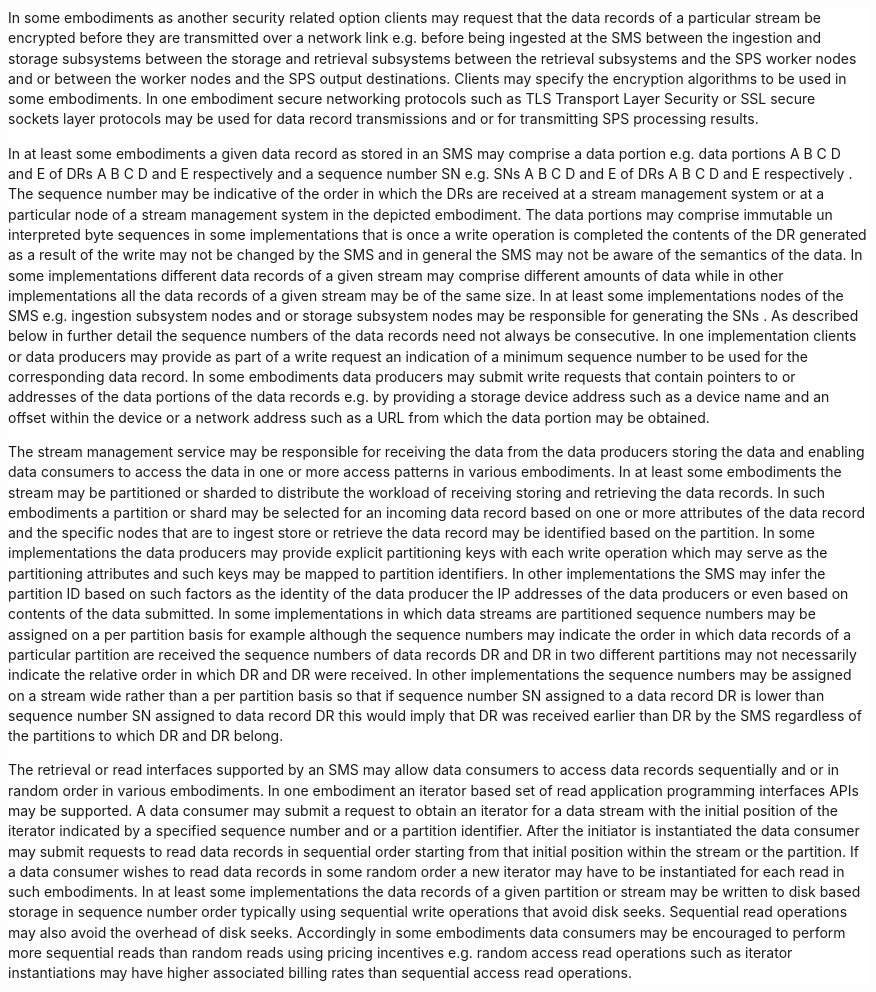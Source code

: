 In some embodiments as another security related option clients may request that the data records of a particular stream be encrypted before they are transmitted over a network link e.g. before being ingested at the SMS between the ingestion and storage subsystems between the storage and retrieval subsystems between the retrieval subsystems and the SPS worker nodes and or between the worker nodes and the SPS output destinations. Clients may specify the encryption algorithms to be used in some embodiments. In one embodiment secure networking protocols such as TLS Transport Layer Security or SSL secure sockets layer protocols may be used for data record transmissions and or for transmitting SPS processing results.

In at least some embodiments a given data record as stored in an SMS may comprise a data portion e.g. data portions A B C D and E of DRs A B C D and E respectively and a sequence number SN e.g. SNs A B C D and E of DRs A B C D and E respectively . The sequence number may be indicative of the order in which the DRs are received at a stream management system or at a particular node of a stream management system in the depicted embodiment. The data portions may comprise immutable un interpreted byte sequences in some implementations that is once a write operation is completed the contents of the DR generated as a result of the write may not be changed by the SMS and in general the SMS may not be aware of the semantics of the data. In some implementations different data records of a given stream may comprise different amounts of data while in other implementations all the data records of a given stream may be of the same size. In at least some implementations nodes of the SMS e.g. ingestion subsystem nodes and or storage subsystem nodes may be responsible for generating the SNs . As described below in further detail the sequence numbers of the data records need not always be consecutive. In one implementation clients or data producers may provide as part of a write request an indication of a minimum sequence number to be used for the corresponding data record. In some embodiments data producers may submit write requests that contain pointers to or addresses of the data portions of the data records e.g. by providing a storage device address such as a device name and an offset within the device or a network address such as a URL from which the data portion may be obtained.

The stream management service may be responsible for receiving the data from the data producers storing the data and enabling data consumers to access the data in one or more access patterns in various embodiments. In at least some embodiments the stream may be partitioned or sharded to distribute the workload of receiving storing and retrieving the data records. In such embodiments a partition or shard may be selected for an incoming data record based on one or more attributes of the data record and the specific nodes that are to ingest store or retrieve the data record may be identified based on the partition. In some implementations the data producers may provide explicit partitioning keys with each write operation which may serve as the partitioning attributes and such keys may be mapped to partition identifiers. In other implementations the SMS may infer the partition ID based on such factors as the identity of the data producer the IP addresses of the data producers or even based on contents of the data submitted. In some implementations in which data streams are partitioned sequence numbers may be assigned on a per partition basis for example although the sequence numbers may indicate the order in which data records of a particular partition are received the sequence numbers of data records DR and DR in two different partitions may not necessarily indicate the relative order in which DR and DR were received. In other implementations the sequence numbers may be assigned on a stream wide rather than a per partition basis so that if sequence number SN assigned to a data record DR is lower than sequence number SN assigned to data record DR this would imply that DR was received earlier than DR by the SMS regardless of the partitions to which DR and DR belong.

The retrieval or read interfaces supported by an SMS may allow data consumers to access data records sequentially and or in random order in various embodiments. In one embodiment an iterator based set of read application programming interfaces APIs may be supported. A data consumer may submit a request to obtain an iterator for a data stream with the initial position of the iterator indicated by a specified sequence number and or a partition identifier. After the initiator is instantiated the data consumer may submit requests to read data records in sequential order starting from that initial position within the stream or the partition. If a data consumer wishes to read data records in some random order a new iterator may have to be instantiated for each read in such embodiments. In at least some implementations the data records of a given partition or stream may be written to disk based storage in sequence number order typically using sequential write operations that avoid disk seeks. Sequential read operations may also avoid the overhead of disk seeks. Accordingly in some embodiments data consumers may be encouraged to perform more sequential reads than random reads using pricing incentives e.g. random access read operations such as iterator instantiations may have higher associated billing rates than sequential access read operations.
